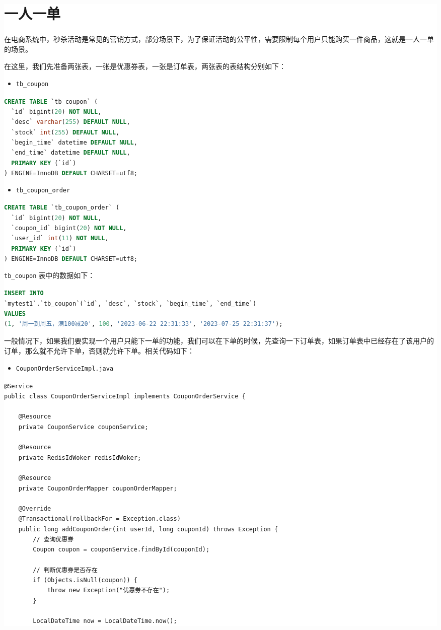 # 一人一单

在电商系统中，秒杀活动是常见的营销方式，部分场景下，为了保证活动的公平性，需要限制每个用户只能购买一件商品，这就是一人一单的场景。

在这里，我们先准备两张表，一张是优惠券表，一张是订单表，两张表的表结构分别如下：

- `tb_coupon`

```sql
CREATE TABLE `tb_coupon` (
  `id` bigint(20) NOT NULL,
  `desc` varchar(255) DEFAULT NULL,
  `stock` int(255) DEFAULT NULL,
  `begin_time` datetime DEFAULT NULL,
  `end_time` datetime DEFAULT NULL,
  PRIMARY KEY (`id`)
) ENGINE=InnoDB DEFAULT CHARSET=utf8;
```

- `tb_coupon_order`

```sql
CREATE TABLE `tb_coupon_order` (
  `id` bigint(20) NOT NULL,
  `coupon_id` bigint(20) NOT NULL,
  `user_id` int(11) NOT NULL,
  PRIMARY KEY (`id`)
) ENGINE=InnoDB DEFAULT CHARSET=utf8;
```

`tb_coupon` 表中的数据如下：

```sql
INSERT INTO 
`mytest1`.`tb_coupon`(`id`, `desc`, `stock`, `begin_time`, `end_time`) 
VALUES 
(1, '周一到周五，满100减20', 100, '2023-06-22 22:31:33', '2023-07-25 22:31:37');
```

一般情况下，如果我们要实现一个用户只能下一单的功能，我们可以在下单的时候，先查询一下订单表，如果订单表中已经存在了该用户的订单，那么就不允许下单，否则就允许下单。相关代码如下：

- `CouponOrderServiceImpl.java`

```java{42-45}
@Service
public class CouponOrderServiceImpl implements CouponOrderService {

    @Resource
    private CouponService couponService;

    @Resource
    private RedisIdWoker redisIdWoker;

    @Resource
    private CouponOrderMapper couponOrderMapper;

    @Override
    @Transactional(rollbackFor = Exception.class)
    public long addCouponOrder(int userId, long couponId) throws Exception {
        // 查询优惠券
        Coupon coupon = couponService.findById(couponId);

        // 判断优惠券是否存在
        if (Objects.isNull(coupon)) {
            throw new Exception("优惠券不存在");
        }

        LocalDateTime now = LocalDateTime.now();
```